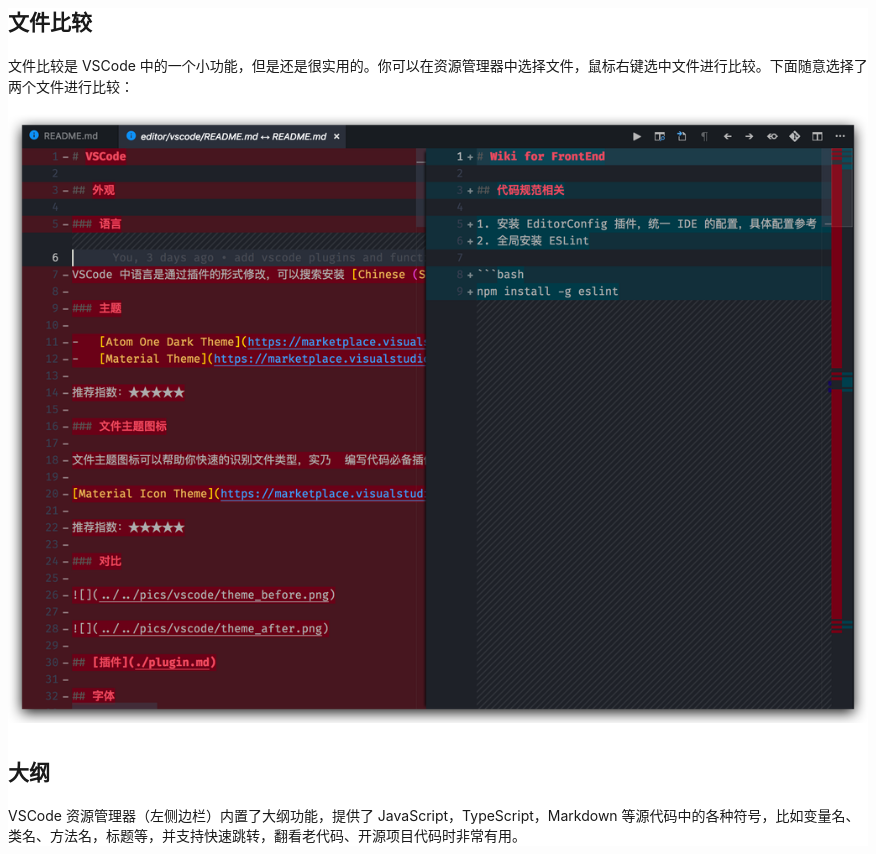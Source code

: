## 文件比较

文件比较是 VSCode 中的一个小功能，但是还是很实用的。你可以在资源管理器中选择文件，鼠标右键选中文件进行比较。下面随意选择了两个文件进行比较：

![](../pics/vscode/compare.png)

## 大纲

VSCode 资源管理器（左侧边栏）内置了大纲功能，提供了 JavaScript，TypeScript，Markdown 等源代码中的各种符号，比如变量名、类名、方法名，标题等，并支持快速跳转，翻看老代码、开源项目代码时非常有用。
